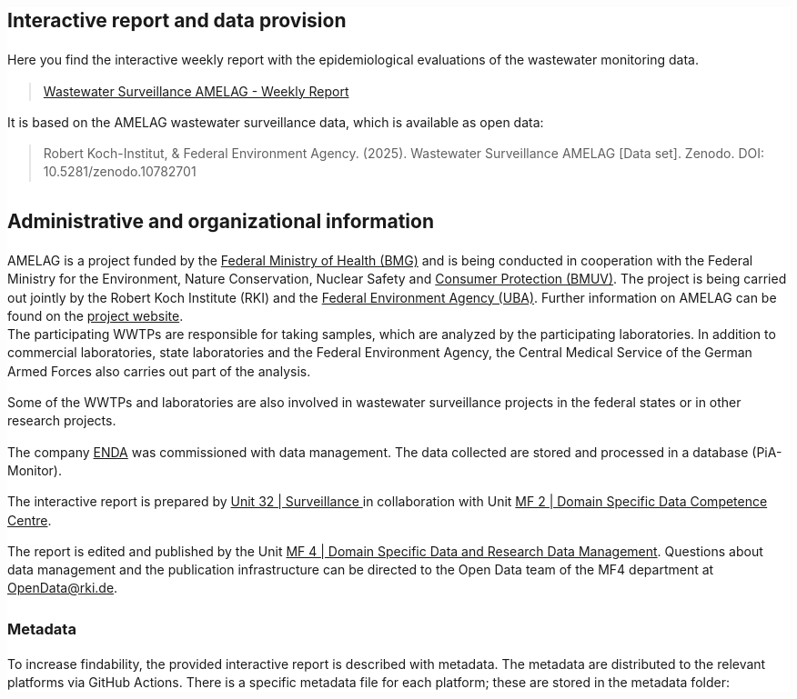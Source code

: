 ## Interactive report and data provision
Here you find the interactive weekly report with the epidemiological evaluations of the wastewater monitoring data. 
> [Wastewater Surveillance AMELAG - Weekly Report](https://robert-koch-institut.github.io/Abwassersurveillance_AMELAG_-_Wochenbericht)


It is based on the AMELAG wastewater surveillance data, which is available as open data:

> Robert Koch-Institut, & Federal Environment Agency. (2025). Wastewater Surveillance AMELAG [Data set]. Zenodo. DOI: 10.5281/zenodo.10782701


## Administrative and organizational information

AMELAG is a project funded by the [Federal Ministry of Health (BMG)](https://www.bundesgesundheitsministerium.de/en/index.html) and is being conducted in cooperation with the Federal Ministry for the Environment, Nature Conservation, Nuclear Safety and [Consumer Protection (BMUV)](https://www.bmuv.de/en/).
The project is being carried out jointly by the Robert Koch Institute (RKI) and the [Federal Environment Agency (UBA)](https://www.umweltbundesamt.de/en). Further information on AMELAG can be found on the [project website](https://www.rki.de/EN/Topics/Research-and-data/Surveillance-panel/Wastewater-surveillance/wastewater-surveillance-node.html).  
The participating WWTPs are responsible for taking samples, which are analyzed by the participating laboratories. In addition to commercial laboratories, state laboratories and the Federal Environment Agency, the Central Medical Service of the German Armed Forces also carries out part of the analysis.

Some of the WWTPs and laboratories are also involved in wastewater surveillance projects in the federal states or in other research projects.  

The company [ENDA](https://enda.eu/) was commissioned with data management. The data collected are stored and processed in a database (PiA-Monitor). 

The interactive report is prepared by [Unit 32 | Surveillance ](https://www.rki.de/EN/Institute/Organisation/Departments/Department-3/Unit-32/unit-32-surveillance-and-demis-focal-point-public-health-service-node.html) in collaboration with Unit [MF 2 | Domain Specific Data Competence Centre](https://www.rki.de/EN/Institute/Organisation/Departments/MFI/MF2/mf2-domain-specific-data-competence-centre-node.html).

The report is edited and published by the Unit [MF 4 | Domain Specific Data and Research Data Management](https://www.rki.de/EN/Institute/Organisation/Departments/MFI/MF4/mf4-domain-specific-data-and-research-data-management-node.html). Questions about data management and the publication infrastructure can be directed to the Open Data team of the MF4 department at [OpenData@rki.de](mailto:OpenData@rki.de).




### Metadata

To increase findability, the provided interactive report is described with metadata. The metadata are distributed to the relevant platforms via GitHub Actions. There is a specific metadata file for each platform; these are stored in the metadata folder:
